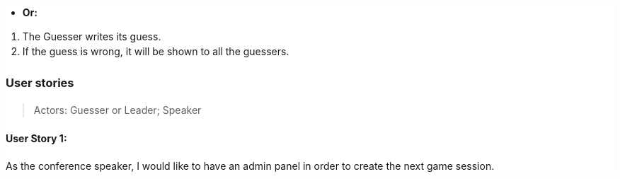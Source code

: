 * **Or:**
1. The Guesser writes its guess.
2. If the guess is wrong, it will be shown to all the guessers.


### User stories

> Actors: Guesser or Leader; Speaker

#### **User Story 1:**
As the conference speaker, I would like to have an admin panel in order to create the next game session.
